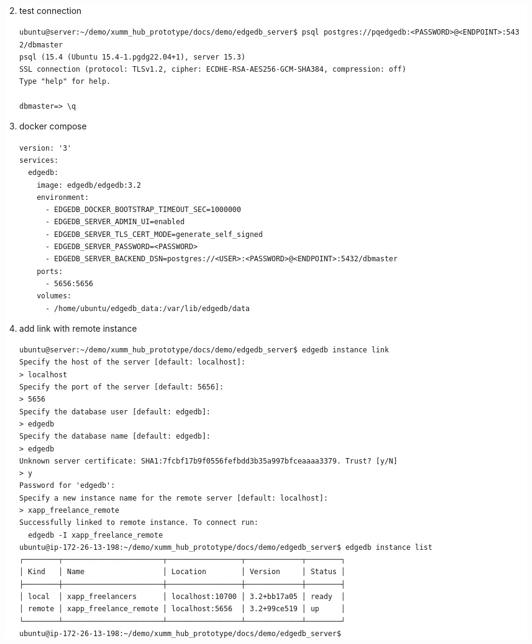 2. test connection
    
    ```docker
    ubuntu@server:~/demo/xumm_hub_prototype/docs/demo/edgedb_server$ psql postgres://pqedgedb:<PASSWORD>@<ENDPOINT>:5432/dbmaster
    psql (15.4 (Ubuntu 15.4-1.pgdg22.04+1), server 15.3)
    SSL connection (protocol: TLSv1.2, cipher: ECDHE-RSA-AES256-GCM-SHA384, compression: off)
    Type "help" for help.
    
    dbmaster=> \q
    ```
    
3. docker compose 
    
    ```docker
    version: '3'
    services:
      edgedb:
        image: edgedb/edgedb:3.2
        environment:
          - EDGEDB_DOCKER_BOOTSTRAP_TIMEOUT_SEC=1000000
          - EDGEDB_SERVER_ADMIN_UI=enabled
          - EDGEDB_SERVER_TLS_CERT_MODE=generate_self_signed
          - EDGEDB_SERVER_PASSWORD=<PASSWORD>
          - EDGEDB_SERVER_BACKEND_DSN=postgres://<USER>:<PASSWORD>@<ENDPOINT>:5432/dbmaster
        ports:
          - 5656:5656
        volumes:
          - /home/ubuntu/edgedb_data:/var/lib/edgedb/data
    ```
    
4. add link with remote instance
    
    ```docker
    ubuntu@server:~/demo/xumm_hub_prototype/docs/demo/edgedb_server$ edgedb instance link
    Specify the host of the server [default: localhost]: 
    > localhost
    Specify the port of the server [default: 5656]: 
    > 5656
    Specify the database user [default: edgedb]: 
    > edgedb
    Specify the database name [default: edgedb]: 
    > edgedb
    Unknown server certificate: SHA1:7fcbf17b9f0556fefbdd3b35a997bfceaaaa3379. Trust? [y/N]
    > y
    Password for 'edgedb': 
    Specify a new instance name for the remote server [default: localhost]: 
    > xapp_freelance_remote
    Successfully linked to remote instance. To connect run:
      edgedb -I xapp_freelance_remote
    ubuntu@ip-172-26-13-198:~/demo/xumm_hub_prototype/docs/demo/edgedb_server$ edgedb instance list
    ┌────────┬───────────────────────┬─────────────────┬─────────────┬────────┐
    │ Kind   │ Name                  │ Location        │ Version     │ Status │
    ├────────┼───────────────────────┼─────────────────┼─────────────┼────────┤
    │ local  │ xapp_freelancers      │ localhost:10700 │ 3.2+bb17a05 │ ready  │
    │ remote │ xapp_freelance_remote │ localhost:5656  │ 3.2+99ce519 │ up     │
    └────────┴───────────────────────┴─────────────────┴─────────────┴────────┘
    ubuntu@ip-172-26-13-198:~/demo/xumm_hub_prototype/docs/demo/edgedb_server$
    ```
    